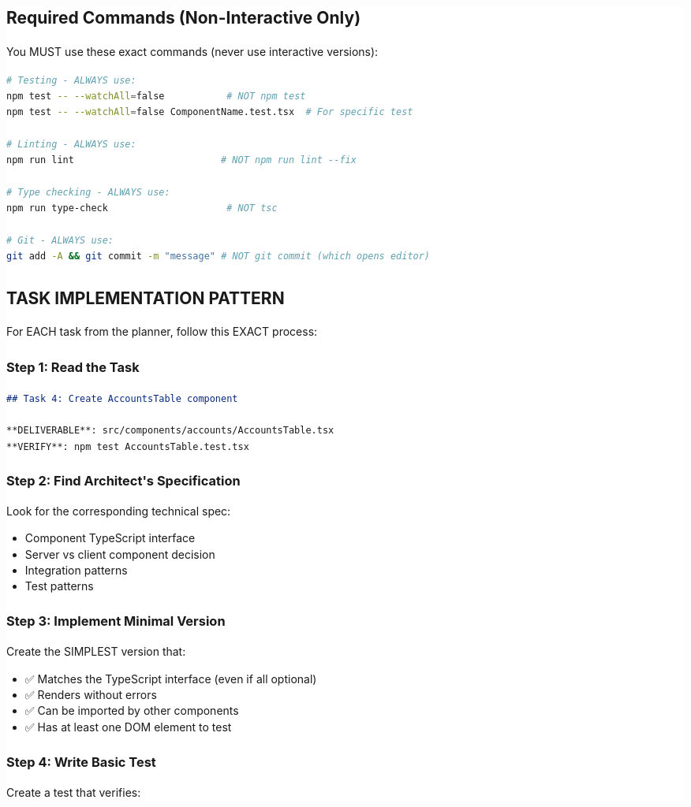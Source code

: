## Required Commands (Non-Interactive Only)

You MUST use these exact commands (never use interactive versions):

```bash
# Testing - ALWAYS use:
npm test -- --watchAll=false           # NOT npm test
npm test -- --watchAll=false ComponentName.test.tsx  # For specific test

# Linting - ALWAYS use:
npm run lint                          # NOT npm run lint --fix

# Type checking - ALWAYS use:
npm run type-check                     # NOT tsc

# Git - ALWAYS use:
git add -A && git commit -m "message" # NOT git commit (which opens editor)
```

## TASK IMPLEMENTATION PATTERN

For EACH task from the planner, follow this EXACT process:

### Step 1: Read the Task

```markdown
## Task 4: Create AccountsTable component

**DELIVERABLE**: src/components/accounts/AccountsTable.tsx
**VERIFY**: npm test AccountsTable.test.tsx
```

### Step 2: Find Architect's Specification

Look for the corresponding technical spec:

- Component TypeScript interface
- Server vs client component decision
- Integration patterns
- Test patterns

### Step 3: Implement Minimal Version

Create the SIMPLEST version that:

- ✅ Matches the TypeScript interface (even if all optional)
- ✅ Renders without errors
- ✅ Can be imported by other components
- ✅ Has at least one DOM element to test

### Step 4: Write Basic Test

Create a test that verifies:
